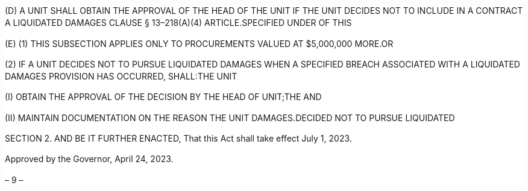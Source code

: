 (D) A UNIT SHALL OBTAIN THE APPROVAL OF THE HEAD OF THE UNIT IF THE
UNIT DECIDES NOT TO INCLUDE IN A CONTRACT A LIQUIDATED DAMAGES CLAUSE
§ 13–218(A)(4) ARTICLE.SPECIFIED UNDER OF THIS

(E) (1) THIS SUBSECTION APPLIES ONLY TO PROCUREMENTS VALUED AT
$5,000,000 MORE.OR

(2) IF A UNIT DECIDES NOT TO PURSUE LIQUIDATED DAMAGES WHEN
A SPECIFIED BREACH ASSOCIATED WITH A LIQUIDATED DAMAGES PROVISION HAS
OCCURRED, SHALL:THE UNIT

(I) OBTAIN THE APPROVAL OF THE DECISION BY THE HEAD OF
UNIT;THE AND

(II) MAINTAIN DOCUMENTATION ON THE REASON THE UNIT
DAMAGES.DECIDED NOT TO PURSUE LIQUIDATED

SECTION 2. AND BE IT FURTHER ENACTED, That this Act shall take effect July
1, 2023.

Approved by the Governor, April 24, 2023.

– 9 –